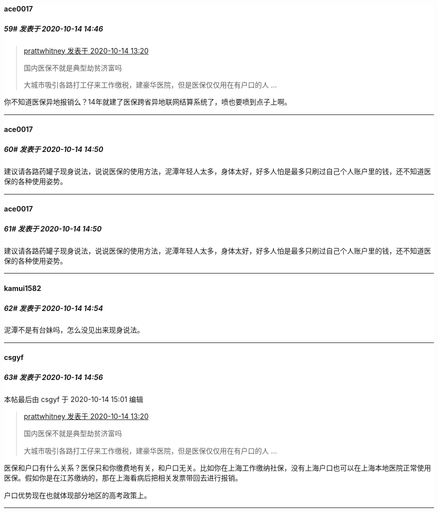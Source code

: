 ####  ace0017  
##### 59#       发表于 2020-10-14 14:46


<blockquote><a href="httphttps://bbs.saraba1st.com/2b/forum.php?mod=redirect&amp;goto=findpost&amp;pid=49047589&amp;ptid=1965080" target="_blank">prattwhitney 发表于 2020-10-14 13:20</a>

国内医保不就是典型劫贫济富吗


大城市吸引各路打工仔来工作缴税，建豪华医院，但是医保仅仅用在有户口的人 ...</blockquote>
你不知道医保异地报销么？14年就建了医保跨省异地联网结算系统了，喷也要喷到点子上啊。


-----

####  ace0017  
##### 60#       发表于 2020-10-14 14:50


建议请各路药罐子现身说法，说说医保的使用方法，泥潭年轻人太多，身体太好，好多人怕是最多只刷过自己个人账户里的钱，还不知道医保的各种使用姿势。


-----

####  ace0017  
##### 61#       发表于 2020-10-14 14:50


建议请各路药罐子现身说法，说说医保的使用方法，泥潭年轻人太多，身体太好，好多人怕是最多只刷过自己个人账户里的钱，还不知道医保的各种使用姿势。


-----

####  kamui1582  
##### 62#       发表于 2020-10-14 14:54


泥潭不是有台妹吗，怎么没见出来现身说法。


-----

####  csgyf  
##### 63#       发表于 2020-10-14 14:56


 本帖最后由 csgyf 于 2020-10-14 15:01 编辑 
<blockquote><a href="httphttps://bbs.saraba1st.com/2b/forum.php?mod=redirect&amp;goto=findpost&amp;pid=49047589&amp;ptid=1965080" target="_blank">prattwhitney 发表于 2020-10-14 13:20</a>

国内医保不就是典型劫贫济富吗


大城市吸引各路打工仔来工作缴税，建豪华医院，但是医保仅仅用在有户口的人 ...</blockquote>
医保和户口有什么关系？医保只和你缴费地有关，和户口无关。比如你在上海工作缴纳社保，没有上海户口也可以在上海本地医院正常使用医保。假如你是在江苏缴纳的，那在上海看病后把相关发票带回去进行报销。

户口优势现在也就体现部分地区的高考政策上。


-----
